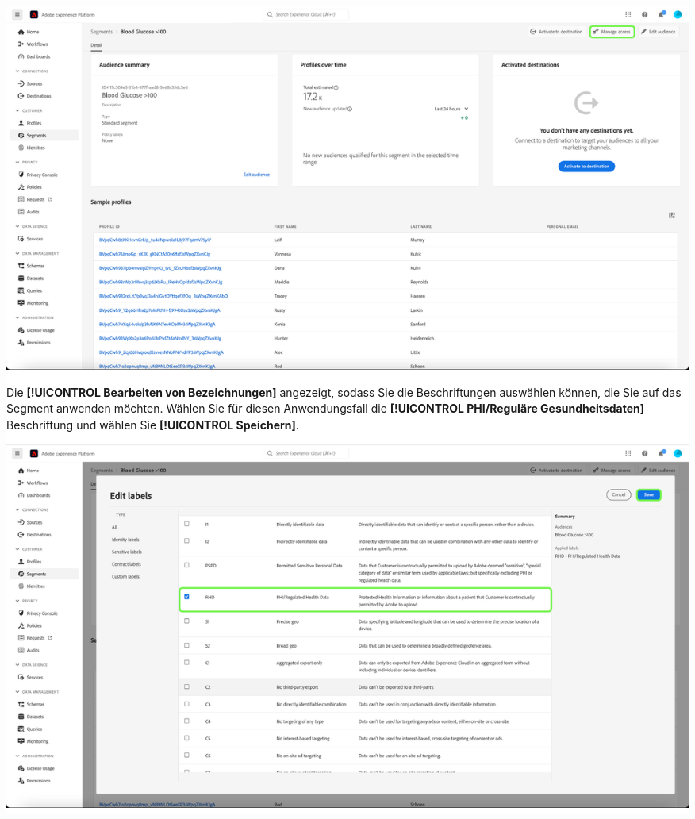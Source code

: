 ![Bild, das die Auswahl des Managed Access-Zugriffs anzeigt](../images/abac-end-to-end-user-guide/abac-segment-fields-manage-access.png)

Die **[!UICONTROL Bearbeiten von Bezeichnungen]** angezeigt, sodass Sie die Beschriftungen auswählen können, die Sie auf das Segment anwenden möchten. Wählen Sie für diesen Anwendungsfall die **[!UICONTROL PHI/Reguläre Gesundheitsdaten]** Beschriftung und wählen Sie **[!UICONTROL Speichern]**.

![Bild, das die Auswahl des ausgewählten RHD-Titels und des ausgewählten Speichervorgangs anzeigt](../images/abac-end-to-end-user-guide/abac-select-segment-labels.png)
